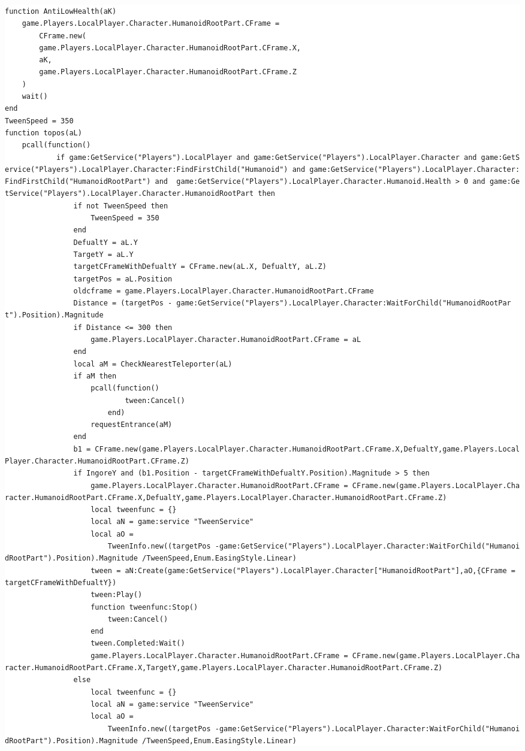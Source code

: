     function AntiLowHealth(aK)
        game.Players.LocalPlayer.Character.HumanoidRootPart.CFrame =
            CFrame.new(
            game.Players.LocalPlayer.Character.HumanoidRootPart.CFrame.X,
            aK,
            game.Players.LocalPlayer.Character.HumanoidRootPart.CFrame.Z
        )
        wait()
    end
    TweenSpeed = 350
    function topos(aL)
        pcall(function()
                if game:GetService("Players").LocalPlayer and game:GetService("Players").LocalPlayer.Character and game:GetService("Players").LocalPlayer.Character:FindFirstChild("Humanoid") and game:GetService("Players").LocalPlayer.Character:FindFirstChild("HumanoidRootPart") and  game:GetService("Players").LocalPlayer.Character.Humanoid.Health > 0 and game:GetService("Players").LocalPlayer.Character.HumanoidRootPart then
                    if not TweenSpeed then
                        TweenSpeed = 350
                    end
                    DefualtY = aL.Y
                    TargetY = aL.Y
                    targetCFrameWithDefualtY = CFrame.new(aL.X, DefualtY, aL.Z)
                    targetPos = aL.Position
                    oldcframe = game.Players.LocalPlayer.Character.HumanoidRootPart.CFrame
                    Distance = (targetPos - game:GetService("Players").LocalPlayer.Character:WaitForChild("HumanoidRootPart").Position).Magnitude
                    if Distance <= 300 then
                        game.Players.LocalPlayer.Character.HumanoidRootPart.CFrame = aL
                    end
                    local aM = CheckNearestTeleporter(aL)
                    if aM then
                        pcall(function()
                                tween:Cancel()
                            end)
                        requestEntrance(aM)
                    end
                    b1 = CFrame.new(game.Players.LocalPlayer.Character.HumanoidRootPart.CFrame.X,DefualtY,game.Players.LocalPlayer.Character.HumanoidRootPart.CFrame.Z)
                    if IngoreY and (b1.Position - targetCFrameWithDefualtY.Position).Magnitude > 5 then
                        game.Players.LocalPlayer.Character.HumanoidRootPart.CFrame = CFrame.new(game.Players.LocalPlayer.Character.HumanoidRootPart.CFrame.X,DefualtY,game.Players.LocalPlayer.Character.HumanoidRootPart.CFrame.Z)
                        local tweenfunc = {}
                        local aN = game:service "TweenService"
                        local aO =
                            TweenInfo.new((targetPos -game:GetService("Players").LocalPlayer.Character:WaitForChild("HumanoidRootPart").Position).Magnitude /TweenSpeed,Enum.EasingStyle.Linear)
                        tween = aN:Create(game:GetService("Players").LocalPlayer.Character["HumanoidRootPart"],aO,{CFrame = targetCFrameWithDefualtY})
                        tween:Play()
                        function tweenfunc:Stop()
                            tween:Cancel()
                        end
                        tween.Completed:Wait()
                        game.Players.LocalPlayer.Character.HumanoidRootPart.CFrame = CFrame.new(game.Players.LocalPlayer.Character.HumanoidRootPart.CFrame.X,TargetY,game.Players.LocalPlayer.Character.HumanoidRootPart.CFrame.Z)
                    else
                        local tweenfunc = {}
                        local aN = game:service "TweenService"
                        local aO =
                            TweenInfo.new((targetPos -game:GetService("Players").LocalPlayer.Character:WaitForChild("HumanoidRootPart").Position).Magnitude /TweenSpeed,Enum.EasingStyle.Linear)